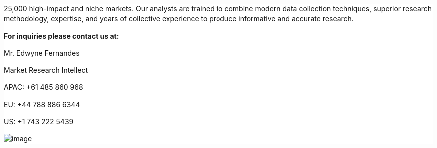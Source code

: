 25,000 high-impact and niche markets. Our analysts are trained to combine modern data collection techniques, superior research methodology, expertise, and years of collective experience to produce informative and accurate research.</span></p><p><strong>For inquiries please contact us at:</strong></p><p>Mr. Edwyne Fernandes</p><p>Market Research Intellect</p><p>APAC: +61 485 860 968</p><p>EU: +44 788 886 6344</p><p>US: +1 743 222 5439</p>
![image](https://github.com/user-attachments/assets/98d78c79-bd3e-413a-8ffc-aa431032c605)
